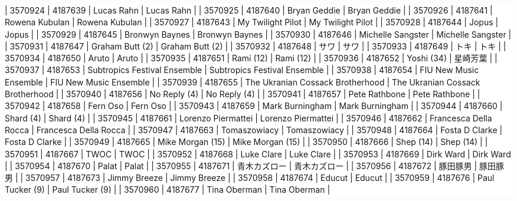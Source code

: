 | 3570924 | 4187639 | Lucas Rahn | Lucas Rahn |
| 3570925 | 4187640 | Bryan Geddie | Bryan Geddie |
| 3570926 | 4187641 | Rowena Kubulan | Rowena Kubulan |
| 3570927 | 4187643 | My Twilight Pilot | My Twilight Pilot |
| 3570928 | 4187644 | Jopus | Jopus |
| 3570929 | 4187645 | Bronwyn Baynes | Bronwyn Baynes |
| 3570930 | 4187646 | Michelle Sangster | Michelle Sangster |
| 3570931 | 4187647 | Graham Butt (2) | Graham Butt (2) |
| 3570932 | 4187648 | サワ | サワ |
| 3570933 | 4187649 | トキ | トキ |
| 3570934 | 4187650 | Aruto | Aruto |
| 3570935 | 4187651 | Rami (12) | Rami (12) |
| 3570936 | 4187652 | Yoshi (34) | 星崎芳葉 |
| 3570937 | 4187653 | Subtropics Festival Ensemble | Subtropics Festival Ensemble |
| 3570938 | 4187654 | FIU New Music Ensemble | FIU New Music Ensemble |
| 3570939 | 4187655 | The Ukranian Cossack Brotherhood | The Ukranian Cossack Brotherhood |
| 3570940 | 4187656 | No Reply (4) | No Reply (4) |
| 3570941 | 4187657 | Pete Rathbone | Pete Rathbone |
| 3570942 | 4187658 | Fern Oso | Fern Oso |
| 3570943 | 4187659 | Mark Burningham | Mark Burningham |
| 3570944 | 4187660 | Shard (4) | Shard (4) |
| 3570945 | 4187661 | Lorenzo Piermattei | Lorenzo Piermattei |
| 3570946 | 4187662 | Francesca Della Rocca | Francesca Della Rocca |
| 3570947 | 4187663 | Tomaszowiacy | Tomaszowiacy |
| 3570948 | 4187664 | Fosta D Clarke | Fosta D Clarke |
| 3570949 | 4187665 | Mike Morgan (15) | Mike Morgan (15) |
| 3570950 | 4187666 | Shep (14) | Shep (14) |
| 3570951 | 4187667 | TWOC | TWOC |
| 3570952 | 4187668 | Luke Clare | Luke Clare |
| 3570953 | 4187669 | Dirk Ward | Dirk Ward |
| 3570954 | 4187670 | Palat | Palat |
| 3570955 | 4187671 | 青木カズロー | 青木カズロー |
| 3570956 | 4187672 | 豚田豚男 | 豚田豚男 |
| 3570957 | 4187673 | Jimmy Breeze | Jimmy Breeze |
| 3570958 | 4187674 | Educut | Educut |
| 3570959 | 4187676 | Paul Tucker (9) | Paul Tucker (9) |
| 3570960 | 4187677 | Tina Oberman | Tina Oberman |
